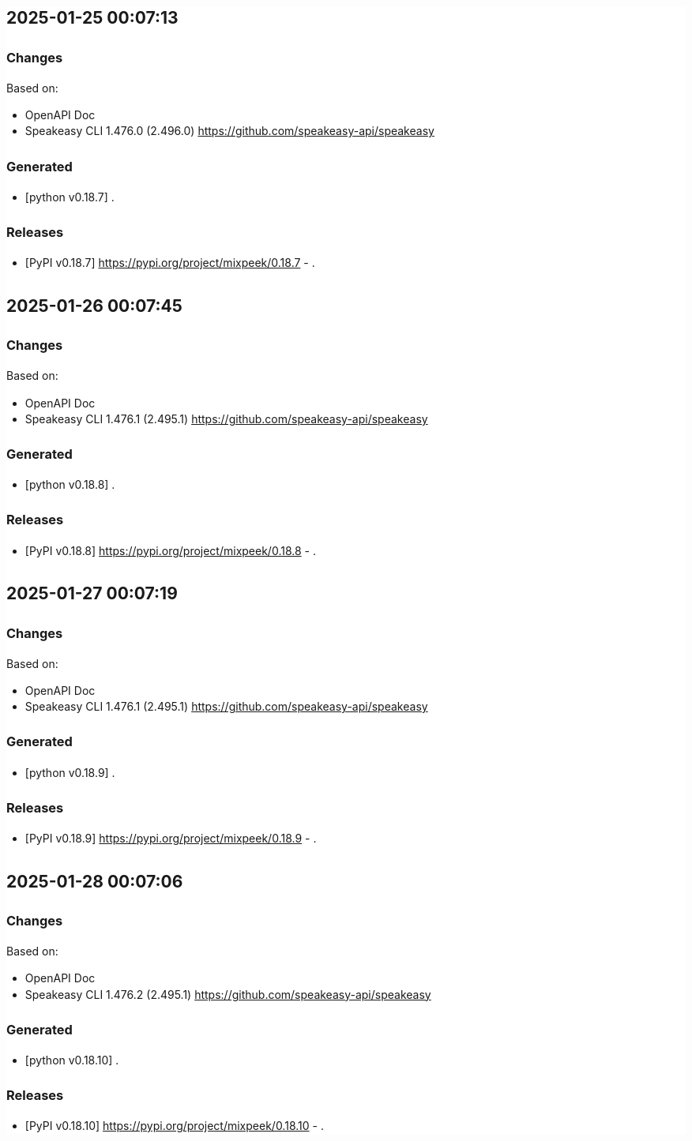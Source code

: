 ## 2025-01-25 00:07:13
### Changes
Based on:
- OpenAPI Doc  
- Speakeasy CLI 1.476.0 (2.496.0) https://github.com/speakeasy-api/speakeasy
### Generated
- [python v0.18.7] .
### Releases
- [PyPI v0.18.7] https://pypi.org/project/mixpeek/0.18.7 - .

## 2025-01-26 00:07:45
### Changes
Based on:
- OpenAPI Doc  
- Speakeasy CLI 1.476.1 (2.495.1) https://github.com/speakeasy-api/speakeasy
### Generated
- [python v0.18.8] .
### Releases
- [PyPI v0.18.8] https://pypi.org/project/mixpeek/0.18.8 - .

## 2025-01-27 00:07:19
### Changes
Based on:
- OpenAPI Doc  
- Speakeasy CLI 1.476.1 (2.495.1) https://github.com/speakeasy-api/speakeasy
### Generated
- [python v0.18.9] .
### Releases
- [PyPI v0.18.9] https://pypi.org/project/mixpeek/0.18.9 - .

## 2025-01-28 00:07:06
### Changes
Based on:
- OpenAPI Doc  
- Speakeasy CLI 1.476.2 (2.495.1) https://github.com/speakeasy-api/speakeasy
### Generated
- [python v0.18.10] .
### Releases
- [PyPI v0.18.10] https://pypi.org/project/mixpeek/0.18.10 - .
